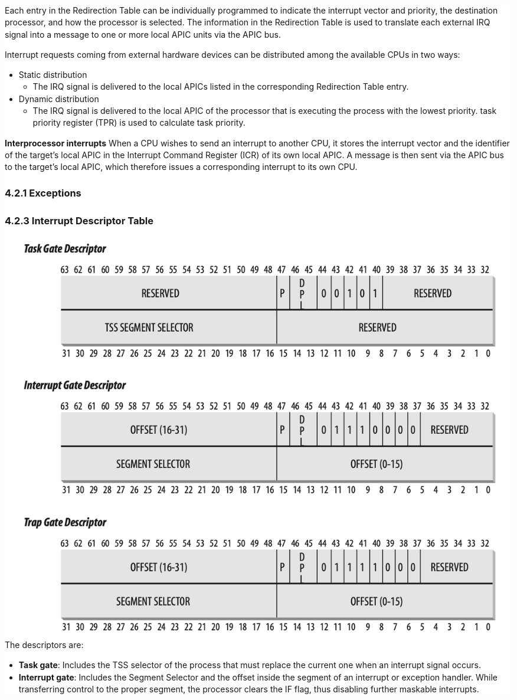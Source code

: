 Each entry in the Redirection Table can be individually programmed to indicate the interrupt vector and priority, the destination processor, and how the processor is selected. The information in the Redirection Table is used to translate each external IRQ signal into a message to one or more local APIC units via the APIC bus.

Interrupt requests coming from external hardware devices can be distributed among the available CPUs in two ways:
* Static distribution
    * The IRQ signal is delivered to the local APICs listed in the corresponding Redirection Table entry.
* Dynamic distribution
    * The IRQ signal is delivered to the local APIC of the processor that is executing the process with the lowest priority. task priority register (TPR) is used to calculate task priority.

**Interprocessor interrupts** When a CPU wishes to send an interrupt to another CPU, it stores the interrupt vector and the identifier of the target’s local APIC in the Interrupt Command Register (ICR) of its own local APIC. A message is then sent via the APIC bus to the target’s local APIC, which therefore issues a corresponding interrupt to its own CPU.

### 4.2.1 Exceptions


### 4.2.3 Interrupt Descriptor Table

![](../Images/ULK/4.2-gate-descriptors.png)
The descriptors are:
* **Task gate**: Includes the TSS selector of the process that must replace the current one when an interrupt signal occurs.
* **Interrupt gate**: Includes the Segment Selector and the offset inside the segment of an interrupt or exception handler. While transferring control to the proper segment, the processor clears the IF flag, thus disabling further maskable interrupts.